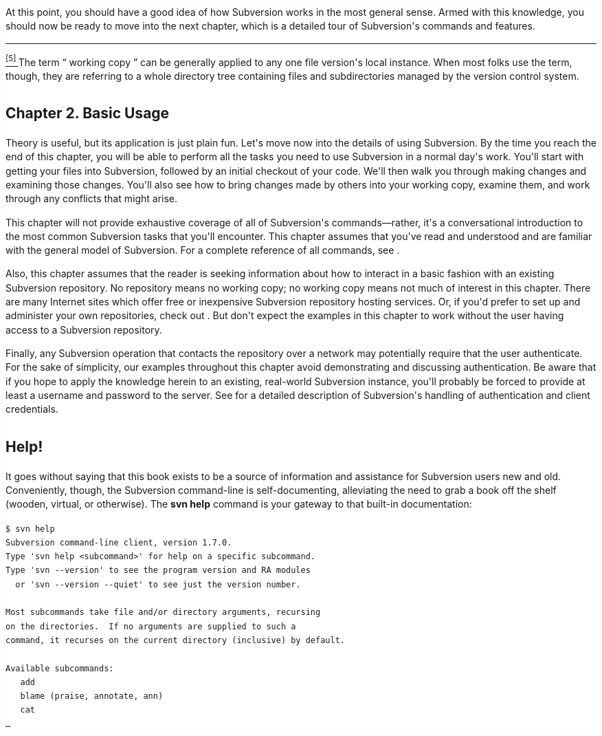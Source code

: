 At this point, you should have a good idea of how Subversion works in the most general sense. Armed with this knowledge, you should now be ready to move into the next chapter, which is a detailed tour of Subversion's commands and features.

  
  

---

[<sup>[5] </sup>](https://svnbook.red-bean.com/en/1.7/#idm446) The term “ working copy ” can be generally applied to any one file version's local instance. When most folks use the term, though, they are referring to a whole directory tree containing files and subdirectories managed by the version control system.

## Chapter 2. Basic Usage

Theory is useful, but its application is just plain fun. Let's move now into the details of using Subversion. By the time you reach the end of this chapter, you will be able to perform all the tasks you need to use Subversion in a normal day's work. You'll start with getting your files into Subversion, followed by an initial checkout of your code. We'll then walk you through making changes and examining those changes. You'll also see how to bring changes made by others into your working copy, examine them, and work through any conflicts that might arise.

This chapter will not provide exhaustive coverage of all of Subversion's commands—rather, it's a conversational introduction to the most common Subversion tasks that you'll encounter. This chapter assumes that you've read and understood and are familiar with the general model of Subversion. For a complete reference of all commands, see .

Also, this chapter assumes that the reader is seeking information about how to interact in a basic fashion with an existing Subversion repository. No repository means no working copy; no working copy means not much of interest in this chapter. There are many Internet sites which offer free or inexpensive Subversion repository hosting services. Or, if you'd prefer to set up and administer your own repositories, check out . But don't expect the examples in this chapter to work without the user having access to a Subversion repository.

Finally, any Subversion operation that contacts the repository over a network may potentially require that the user authenticate. For the sake of simplicity, our examples throughout this chapter avoid demonstrating and discussing authentication. Be aware that if you hope to apply the knowledge herein to an existing, real-world Subversion instance, you'll probably be forced to provide at least a username and password to the server. See for a detailed description of Subversion's handling of authentication and client credentials.

## Help!

It goes without saying that this book exists to be a source of information and assistance for Subversion users new and old. Conveniently, though, the Subversion command-line is self-documenting, alleviating the need to grab a book off the shelf (wooden, virtual, or otherwise). The **svn help** command is your gateway to that built-in documentation:

```
$ svn help
Subversion command-line client, version 1.7.0.
Type 'svn help <subcommand>' for help on a specific subcommand.
Type 'svn --version' to see the program version and RA modules
  or 'svn --version --quiet' to see just the version number.

Most subcommands take file and/or directory arguments, recursing
on the directories.  If no arguments are supplied to such a
command, it recurses on the current directory (inclusive) by default.

Available subcommands:
   add
   blame (praise, annotate, ann)
   cat
…
```
